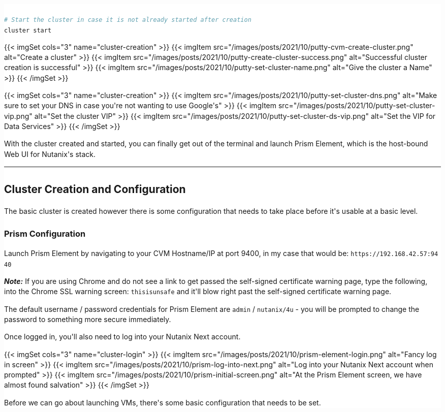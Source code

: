 ```bash

# Start the cluster in case it is not already started after creation
cluster start
```

{{< imgSet cols="3" name="cluster-creation" >}}
{{< imgItem src="/images/posts/2021/10/putty-cvm-create-cluster.png" alt="Create a cluster" >}}
{{< imgItem src="/images/posts/2021/10/putty-create-cluster-success.png" alt="Successful cluster creation is successful" >}}
{{< imgItem src="/images/posts/2021/10/putty-set-cluster-name.png" alt="Give the cluster a Name" >}}
{{< /imgSet >}}

{{< imgSet cols="3" name="cluster-creation" >}}
{{< imgItem src="/images/posts/2021/10/putty-set-cluster-dns.png" alt="Make sure to set your DNS in case you're not wanting to use Google's" >}}
{{< imgItem src="/images/posts/2021/10/putty-set-cluster-vip.png" alt="Set the cluster VIP" >}}
{{< imgItem src="/images/posts/2021/10/putty-set-cluster-ds-vip.png" alt="Set the VIP for Data Services" >}}
{{< /imgSet >}}

With the cluster created and started, you can finally get out of the terminal and launch Prism Element, which is the host-bound Web UI for Nutanix's stack.

---

## Cluster Creation and Configuration

The basic cluster is created however there is some configuration that needs to take place before it's usable at a basic level.

### Prism Configuration

Launch Prism Element by navigating to your CVM Hostname/IP at port 9400, in my case that would be: `https://192.168.42.57:9440`

***Note:*** If you are using Chrome and do not see a link to get passed the self-signed certificate warning page, type the following, into the Chrome SSL warning screen: `thisisunsafe` and it'll blow right past the self-signed certificate warning page.

The default username / password credentials for Prism Element are `admin` / `nutanix/4u` - you will be prompted to change the password to something more secure immediately.

Once logged in, you'll also need to log into your Nutanix Next account.

{{< imgSet cols="3" name="cluster-login" >}}
{{< imgItem src="/images/posts/2021/10/prism-element-login.png" alt="Fancy log in screen" >}}
{{< imgItem src="/images/posts/2021/10/prism-log-into-next.png" alt="Log into your Nutanix Next account when prompted" >}}
{{< imgItem src="/images/posts/2021/10/prism-initial-screen.png" alt="At the Prism Element screen, we have almost found salvation" >}}
{{< /imgSet >}}

Before we can go about launching VMs, there's some basic configuration that needs to be set.
